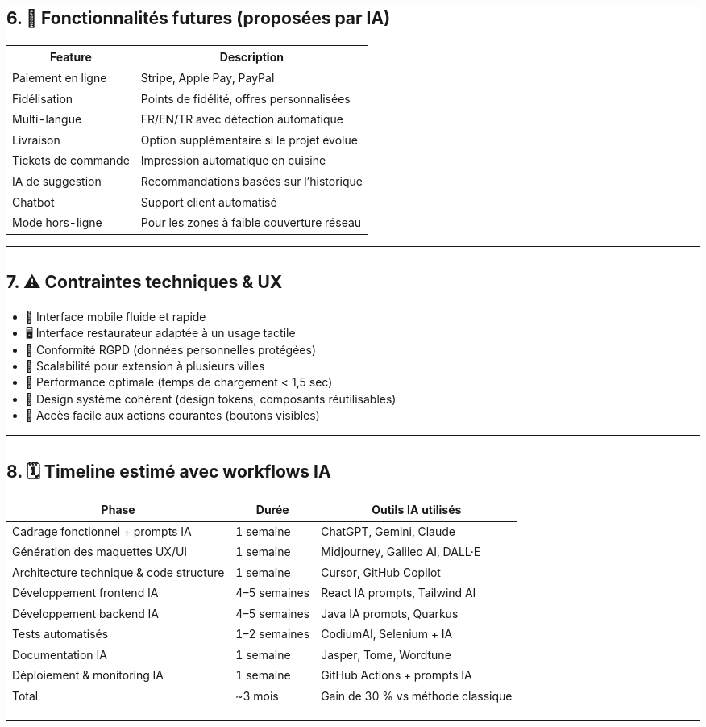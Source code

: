 
## 6. 🚀 Fonctionnalités futures (proposées par IA)

| Feature | Description |
|--------|-------------|
| Paiement en ligne | Stripe, Apple Pay, PayPal |
| Fidélisation | Points de fidélité, offres personnalisées |
| Multi-langue | FR/EN/TR avec détection automatique |
| Livraison | Option supplémentaire si le projet évolue |
| Tickets de commande | Impression automatique en cuisine |
| IA de suggestion | Recommandations basées sur l’historique |
| Chatbot | Support client automatisé |
| Mode hors-ligne | Pour les zones à faible couverture réseau |

---

## 7. ⚠️ Contraintes techniques & UX

- 📱 Interface mobile fluide et rapide
- 🖥️ Interface restaurateur adaptée à un usage tactile
- 🔐 Conformité RGPD (données personnelles protégées)
- 🔁 Scalabilité pour extension à plusieurs villes
- 🧠 Performance optimale (temps de chargement < 1,5 sec)
- 🔄 Design système cohérent (design tokens, composants réutilisables)
- 🧭 Accès facile aux actions courantes (boutons visibles)

---

## 8. 🗓️ Timeline estimé avec workflows IA

| Phase | Durée | Outils IA utilisés |
|------|-------|--------------------|
| Cadrage fonctionnel + prompts IA | 1 semaine | ChatGPT, Gemini, Claude |
| Génération des maquettes UX/UI | 1 semaine | Midjourney, Galileo AI, DALL·E |
| Architecture technique & code structure | 1 semaine | Cursor, GitHub Copilot |
| Développement frontend IA | 4–5 semaines | React IA prompts, Tailwind AI |
| Développement backend IA | 4–5 semaines | Java IA prompts, Quarkus |
| Tests automatisés | 1–2 semaines | CodiumAI, Selenium + IA |
| Documentation IA | 1 semaine | Jasper, Tome, Wordtune |
| Déploiement & monitoring IA | 1 semaine | GitHub Actions + prompts IA |
| Total | ~3 mois | Gain de 30 % vs méthode classique |

---